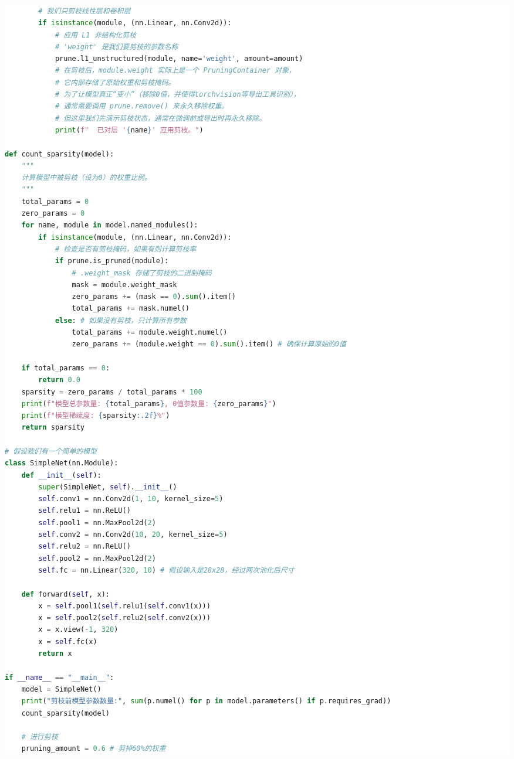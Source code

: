 ```python
        # 我们只剪枝线性层和卷积层
        if isinstance(module, (nn.Linear, nn.Conv2d)):
            # 应用 L1 非结构化剪枝
            # 'weight' 是我们要剪枝的参数名称
            prune.l1_unstructured(module, name='weight', amount=amount)
            # 在剪枝后，module.weight 实际上是一个 PruningContainer 对象，
            # 它内部存储了原始权重和剪枝掩码。
            # 为了让模型真正“变小”（移除0值，并使得torchvision等导出工具识别），
            # 通常需要调用 prune.remove() 来永久移除权重。
            # 但这里我们先演示剪枝状态，通常在微调前或导出时再永久移除。
            print(f"  已对层 '{name}' 应用剪枝。")

def count_sparsity(model):
    """
    计算模型中被剪枝（设为0）的权重比例。
    """
    total_params = 0
    zero_params = 0
    for name, module in model.named_modules():
        if isinstance(module, (nn.Linear, nn.Conv2d)):
            # 检查是否有剪枝掩码，如果有则计算剪枝率
            if prune.is_pruned(module):
                # .weight_mask 存储了剪枝的二进制掩码
                mask = module.weight_mask
                zero_params += (mask == 0).sum().item()
                total_params += mask.numel()
            else: # 如果没有剪枝，只计算所有参数
                total_params += module.weight.numel()
                zero_params += (module.weight == 0).sum().item() # 确保计算原始的0值

    if total_params == 0:
        return 0.0
    sparsity = zero_params / total_params * 100
    print(f"模型总参数量: {total_params}, 0值参数量: {zero_params}")
    print(f"模型稀疏度: {sparsity:.2f}%")
    return sparsity

# 假设我们有一个简单的模型
class SimpleNet(nn.Module):
    def __init__(self):
        super(SimpleNet, self).__init__()
        self.conv1 = nn.Conv2d(1, 10, kernel_size=5)
        self.relu1 = nn.ReLU()
        self.pool1 = nn.MaxPool2d(2)
        self.conv2 = nn.Conv2d(10, 20, kernel_size=5)
        self.relu2 = nn.ReLU()
        self.pool2 = nn.MaxPool2d(2)
        self.fc = nn.Linear(320, 10) # 假设输入是28x28，经过两次池化后尺寸

    def forward(self, x):
        x = self.pool1(self.relu1(self.conv1(x)))
        x = self.pool2(self.relu2(self.conv2(x)))
        x = x.view(-1, 320)
        x = self.fc(x)
        return x

if __name__ == "__main__":
    model = SimpleNet()
    print("剪枝前模型参数数量:", sum(p.numel() for p in model.parameters() if p.requires_grad))
    count_sparsity(model)

    # 进行剪枝
    pruning_amount = 0.6 # 剪掉60%的权重
```